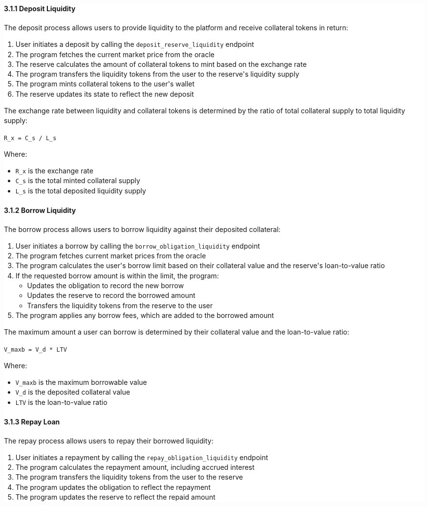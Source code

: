 #### 3.1.1 Deposit Liquidity

The deposit process allows users to provide liquidity to the platform and receive collateral tokens in return:

1. User initiates a deposit by calling the `deposit_reserve_liquidity` endpoint
2. The program fetches the current market price from the oracle
3. The reserve calculates the amount of collateral tokens to mint based on the exchange rate
4. The program transfers the liquidity tokens from the user to the reserve's liquidity supply
5. The program mints collateral tokens to the user's wallet
6. The reserve updates its state to reflect the new deposit

The exchange rate between liquidity and collateral tokens is determined by the ratio of total collateral supply to total liquidity supply:

```
R_x = C_s / L_s
```

Where:
- `R_x` is the exchange rate
- `C_s` is the total minted collateral supply
- `L_s` is the total deposited liquidity supply

#### 3.1.2 Borrow Liquidity

The borrow process allows users to borrow liquidity against their deposited collateral:

1. User initiates a borrow by calling the `borrow_obligation_liquidity` endpoint
2. The program fetches current market prices from the oracle
3. The program calculates the user's borrow limit based on their collateral value and the reserve's loan-to-value ratio
4. If the requested borrow amount is within the limit, the program:
   - Updates the obligation to record the new borrow
   - Updates the reserve to record the borrowed amount
   - Transfers the liquidity tokens from the reserve to the user
5. The program applies any borrow fees, which are added to the borrowed amount

The maximum amount a user can borrow is determined by their collateral value and the loan-to-value ratio:

```
V_maxb = V_d * LTV
```

Where:
- `V_maxb` is the maximum borrowable value
- `V_d` is the deposited collateral value
- `LTV` is the loan-to-value ratio

#### 3.1.3 Repay Loan

The repay process allows users to repay their borrowed liquidity:

1. User initiates a repayment by calling the `repay_obligation_liquidity` endpoint
2. The program calculates the repayment amount, including accrued interest
3. The program transfers the liquidity tokens from the user to the reserve
4. The program updates the obligation to reflect the repayment
5. The program updates the reserve to reflect the repaid amount
